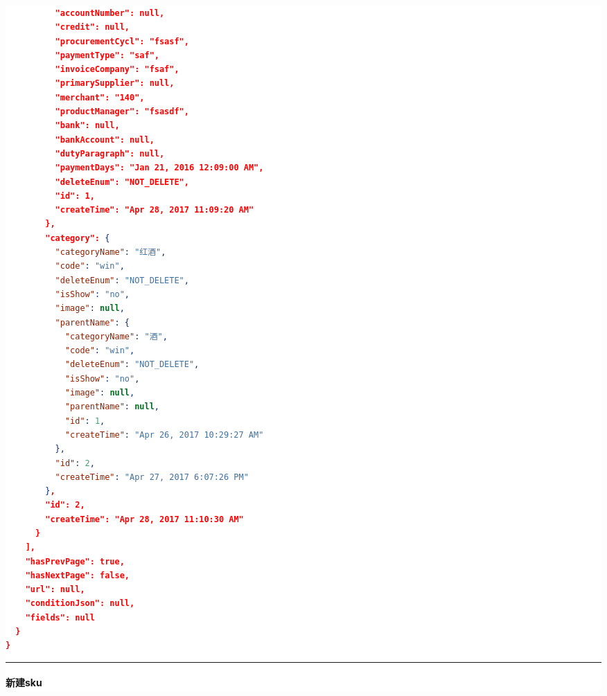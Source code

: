 ```json
          "accountNumber": null,
          "credit": null,
          "procurementCycl": "fsasf",
          "paymentType": "saf",
          "invoiceCompany": "fsaf",
          "primarySupplier": null,
          "merchant": "140",
          "productManager": "fsasdf",
          "bank": null,
          "bankAccount": null,
          "dutyParagraph": null,
          "paymentDays": "Jan 21, 2016 12:09:00 AM",
          "deleteEnum": "NOT_DELETE",
          "id": 1,
          "createTime": "Apr 28, 2017 11:09:20 AM"
        },
        "category": {
          "categoryName": "红酒",
          "code": "win",
          "deleteEnum": "NOT_DELETE",
          "isShow": "no",
          "image": null,
          "parentName": {
            "categoryName": "酒",
            "code": "win",
            "deleteEnum": "NOT_DELETE",
            "isShow": "no",
            "image": null,
            "parentName": null,
            "id": 1,
            "createTime": "Apr 26, 2017 10:29:27 AM"
          },
          "id": 2,
          "createTime": "Apr 27, 2017 6:07:26 PM"
        },
        "id": 2,
        "createTime": "Apr 28, 2017 11:10:30 AM"
      }
    ],
    "hasPrevPage": true,
    "hasNextPage": false,
    "url": null,
    "conditionJson": null,
    "fields": null
  }
}
```

----------------------------------------

#### 新建sku
